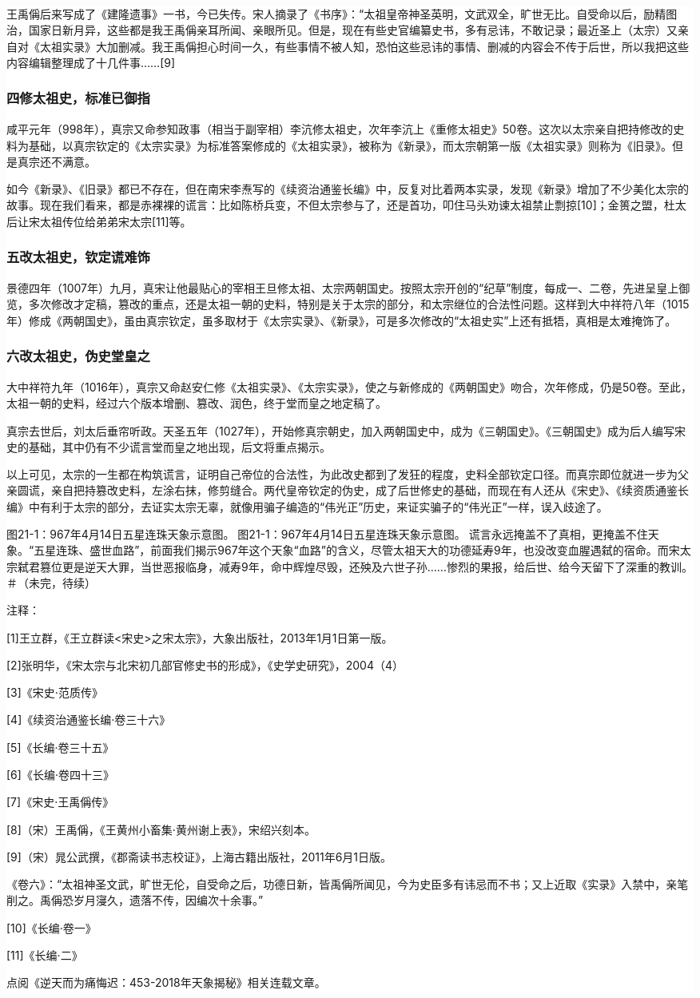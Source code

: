 王禹偁后来写成了《建隆遗事》一书，今已失传。宋人摘录了《书序》：“太祖皇帝神圣英明，文武双全，旷世无比。自受命以后，励精图治，国家日新月异，这些都是我王禹偁亲耳所闻、亲眼所见。但是，现在有些史官编纂史书，多有忌讳，不敢记录；最近圣上（太宗）又亲自对《太祖实录》大加删减。我王禹偁担心时间一久，有些事情不被人知，恐怕这些忌讳的事情、删减的内容会不传于后世，所以我把这些内容编辑整理成了十几件事……[9]

### 四修太祖史，标准已御指

咸平元年（998年），真宗又命参知政事（相当于副宰相）李沆修太祖史，次年李沆上《重修太祖史》50卷。这次以太宗亲自把持修改的史料为基础，以真宗钦定的《太宗实录》为标准答案修成的《太祖实录》，被称为《新录》，而太宗朝第一版《太祖实录》则称为《旧录》。但是真宗还不满意。

如今《新录》、《旧录》都已不存在，但在南宋李焘写的《续资治通鉴长编》中，反复对比着两本实录，发现《新录》增加了不少美化太宗的故事。现在我们看来，都是赤裸裸的谎言：比如陈桥兵变，不但太宗参与了，还是首功，叩住马头劝谏太祖禁止剽掠[10]；金篑之盟，杜太后让宋太祖传位给弟弟宋太宗[11]等。

### 五改太祖史，钦定谎难饰

景德四年（1007年）九月，真宋让他最贴心的宰相王旦修太祖、太宗两朝国史。按照太宗开创的“纪草”制度，每成一、二卷，先进呈皇上御览，多次修改才定稿，篡改的重点，还是太祖一朝的史料，特别是关于太宗的部分，和太宗继位的合法性问题。这样到大中祥符八年（1015年）修成《两朝国史》，虽由真宗钦定，虽多取材于《太宗实录》、《新录》，可是多次修改的“太祖史实”上还有抵牾，真相是太难掩饰了。

### 六改太祖史，伪史堂皇之

大中祥符九年（1016年），真宗又命赵安仁修《太祖实录》、《太宗实录》，使之与新修成的《两朝国史》吻合，次年修成，仍是50卷。至此，太祖一朝的史料，经过六个版本增删、篡改、润色，终于堂而皇之地定稿了。

真宗去世后，刘太后垂帘听政。天圣五年（1027年），开始修真宗朝史，加入两朝国史中，成为《三朝国史》。《三朝国史》成为后人编写宋史的基础，其中仍有不少谎言堂而皇之地出现，后文将重点揭示。

以上可见，太宗的一生都在构筑谎言，证明自己帝位的合法性，为此改史都到了发狂的程度，史料全部钦定口径。而真宗即位就进一步为父亲圆谎，亲自把持篡改史料，左涂右抹，修剪缝合。两代皇帝钦定的伪史，成了后世修史的基础，而现在有人还从《宋史》、《续资质通鉴长编》中有利于太宗的部分，去证实太宗无辜，就像用骗子编造的“伟光正”历史，来证实骗子的“伟光正”一样，误入歧途了。

图21-1：967年4月14日五星连珠天象示意图。
图21-1：967年4月14日五星连珠天象示意图。
谎言永远掩盖不了真相，更掩盖不住天象。“五星连珠、盛世血路”，前面我们揭示967年这个天象“血路”的含义，尽管太祖天大的功德延寿9年，也没改变血腥遇弑的宿命。而宋太宗弑君篡位更是逆天大罪，当世恶报临身，减寿9年，命中辉煌尽毁，还殃及六世子孙……惨烈的果报，给后世、给今天留下了深重的教训。＃（未完，待续）

注释：

[1]王立群，《王立群读<宋史>之宋太宗》，大象出版社，2013年1月1日第一版。

[2]张明华，《宋太宗与北宋初几部官修史书的形成》，《史学史研究》，2004（4）

[3]《宋史‧范质传》

[4]《续资治通鉴长编‧卷三十六》

[5]《长编‧卷三十五》

[6]《长编‧卷四十三》

[7]《宋史‧王禹偁传》

[8]（宋）王禹偁，《王黄州小畜集‧黄州谢上表》，宋绍兴刻本。

[9]（宋）晁公武撰，《郡斋读书志校证》，上海古籍出版社，2011年6月1日版。

《卷六》：“太祖神圣文武，旷世无伦，自受命之后，功德日新，皆禹偁所闻见，今为史臣多有讳忌而不书；又上近取《实录》入禁中，亲笔削之。禹偁恐岁月寖久，遗落不传，因编次十余事。”

[10]《长编‧卷一》

[11]《长编‧二》

点阅《逆天而为痛悔迟：453-2018年天象揭秘》相关连载文章。
